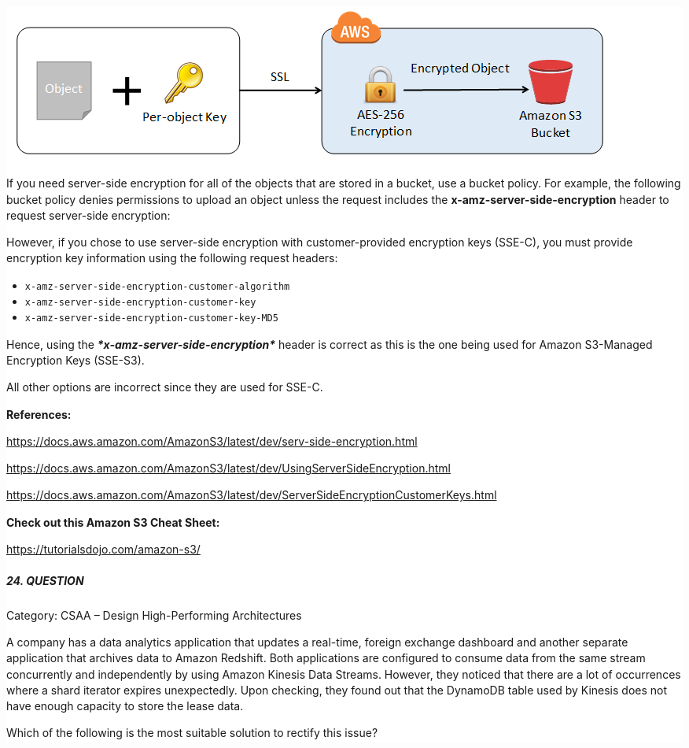 ![img](TutorialDojo-ReviewMode-2.assets/s3_sse_customer_key_2.png)

If you need server-side encryption for all of the objects that are stored in a bucket, use a bucket policy. For example, the following bucket policy denies permissions to upload an object unless the request includes the **x-amz-server-side-encryption** header to request server-side encryption:

However, if you chose to use server-side encryption with customer-provided encryption keys (SSE-C), you must provide encryption key information using the following request headers:

- `x-amz-server-side-encryption-customer-algorithm`
- `x-amz-server-side-encryption-customer-key`
- `x-amz-server-side-encryption-customer-key-MD5`

Hence, using the ***\*x-amz-server-side-encryption\**** header is correct as this is the one being used for Amazon S3-Managed Encryption Keys (SSE-S3).

All other options are incorrect since they are used for SSE-C.

 

**References:**

https://docs.aws.amazon.com/AmazonS3/latest/dev/serv-side-encryption.html

https://docs.aws.amazon.com/AmazonS3/latest/dev/UsingServerSideEncryption.html

https://docs.aws.amazon.com/AmazonS3/latest/dev/ServerSideEncryptionCustomerKeys.html

 

**Check out this Amazon S3 Cheat Sheet:**

https://tutorialsdojo.com/amazon-s3/

##### 24. QUESTION



Category: CSAA – Design High-Performing Architectures

A company has a data analytics application that updates a real-time, foreign exchange dashboard and another separate application that archives data to Amazon Redshift. Both applications are configured to consume data from the same stream concurrently and independently by using Amazon Kinesis Data Streams. However, they noticed that there are a lot of occurrences where a shard iterator expires unexpectedly. Upon checking, they found out that the DynamoDB table used by Kinesis does not have enough capacity to store the lease data.

Which of the following is the most suitable solution to rectify this issue?


